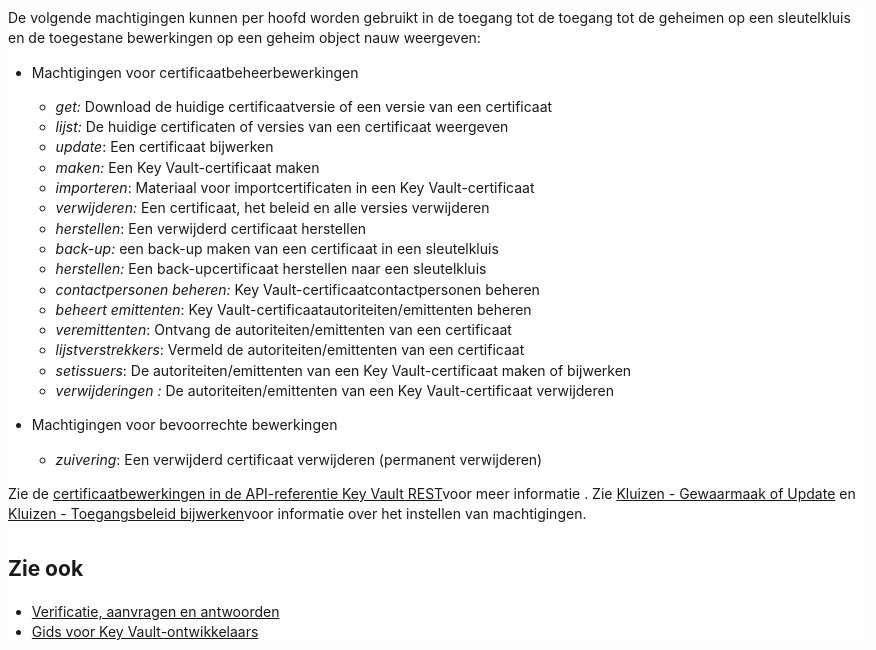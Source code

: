  De volgende machtigingen kunnen per hoofd worden gebruikt in de toegang tot de toegang tot de geheimen op een sleutelkluis en de toegestane bewerkingen op een geheim object nauw weergeven:  

- Machtigingen voor certificaatbeheerbewerkingen
  - *get:* Download de huidige certificaatversie of een versie van een certificaat 
  - *lijst:* De huidige certificaten of versies van een certificaat weergeven  
  - *update*: Een certificaat bijwerken
  - *maken:* Een Key Vault-certificaat maken
  - *importeren*: Materiaal voor importcertificaten in een Key Vault-certificaat
  - *verwijderen:* Een certificaat, het beleid en alle versies verwijderen  
  - *herstellen*: Een verwijderd certificaat herstellen
  - *back-up:* een back-up maken van een certificaat in een sleutelkluis
  - *herstellen:* Een back-upcertificaat herstellen naar een sleutelkluis
  - *contactpersonen beheren:* Key Vault-certificaatcontactpersonen beheren  
  - *beheert emittenten*: Key Vault-certificaatautoriteiten/emittenten beheren
  - *veremittenten*: Ontvang de autoriteiten/emittenten van een certificaat
  - *lijstverstrekkers*: Vermeld de autoriteiten/emittenten van een certificaat  
  - *setissuers*: De autoriteiten/emittenten van een Key Vault-certificaat maken of bijwerken  
  - *verwijderingen :* De autoriteiten/emittenten van een Key Vault-certificaat verwijderen  
 
- Machtigingen voor bevoorrechte bewerkingen
  - *zuivering*: Een verwijderd certificaat verwijderen (permanent verwijderen)

Zie de [certificaatbewerkingen in de API-referentie Key Vault REST](/rest/api/keyvault)voor meer informatie . Zie [Kluizen - Gewaarmaak of Update](/rest/api/keyvault/vaults/createorupdate) en [Kluizen - Toegangsbeleid bijwerken](/rest/api/keyvault/vaults/updateaccesspolicy)voor informatie over het instellen van machtigingen.

## <a name="see-also"></a>Zie ook

- [Verificatie, aanvragen en antwoorden](../general/authentication-requests-and-responses.md)
- [Gids voor Key Vault-ontwikkelaars](../general/developers-guide.md)
